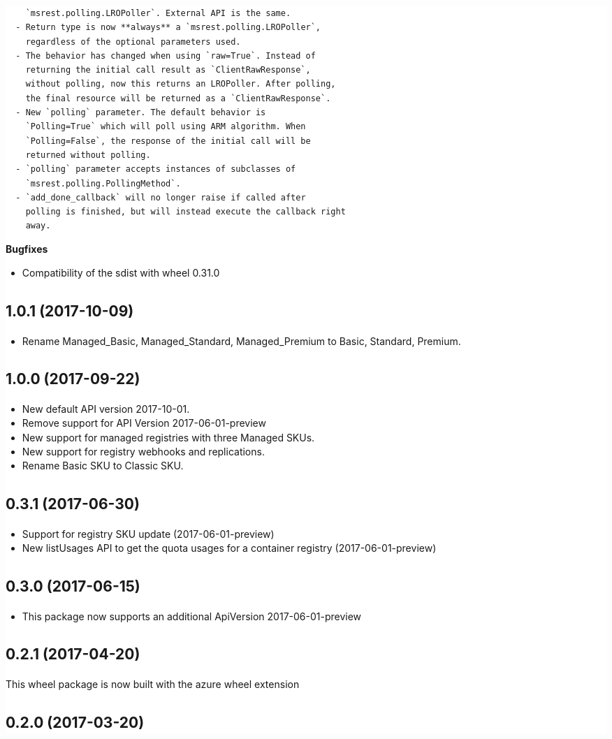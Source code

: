         `msrest.polling.LROPoller`. External API is the same.
      - Return type is now **always** a `msrest.polling.LROPoller`,
        regardless of the optional parameters used.
      - The behavior has changed when using `raw=True`. Instead of
        returning the initial call result as `ClientRawResponse`,
        without polling, now this returns an LROPoller. After polling,
        the final resource will be returned as a `ClientRawResponse`.
      - New `polling` parameter. The default behavior is
        `Polling=True` which will poll using ARM algorithm. When
        `Polling=False`, the response of the initial call will be
        returned without polling.
      - `polling` parameter accepts instances of subclasses of
        `msrest.polling.PollingMethod`.
      - `add_done_callback` will no longer raise if called after
        polling is finished, but will instead execute the callback right
        away.

**Bugfixes**

  - Compatibility of the sdist with wheel 0.31.0

## 1.0.1 (2017-10-09)

  - Rename Managed_Basic, Managed_Standard, Managed_Premium to Basic,
    Standard, Premium.

## 1.0.0 (2017-09-22)

  - New default API version 2017-10-01.
  - Remove support for API Version 2017-06-01-preview
  - New support for managed registries with three Managed SKUs.
  - New support for registry webhooks and replications.
  - Rename Basic SKU to Classic SKU.

## 0.3.1 (2017-06-30)

  - Support for registry SKU update (2017-06-01-preview)
  - New listUsages API to get the quota usages for a container registry
    (2017-06-01-preview)

## 0.3.0 (2017-06-15)

  - This package now supports an additional ApiVersion
    2017-06-01-preview

## 0.2.1 (2017-04-20)

This wheel package is now built with the azure wheel extension

## 0.2.0 (2017-03-20)
